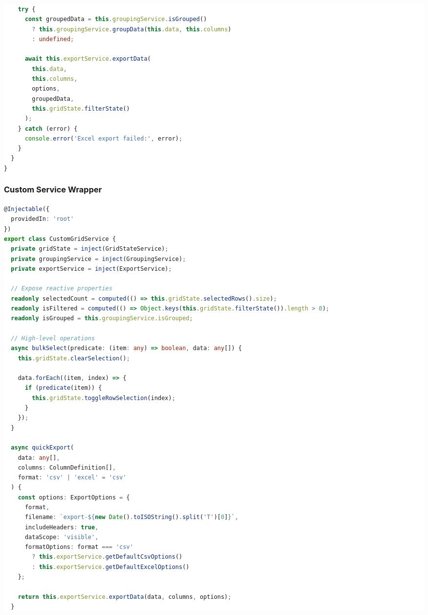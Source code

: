 ```typescript
    try {
      const groupedData = this.groupingService.isGrouped() 
        ? this.groupingService.groupData(this.data, this.columns)
        : undefined;

      await this.exportService.exportData(
        this.data, 
        this.columns, 
        options, 
        groupedData,
        this.gridState.filterState()
      );
    } catch (error) {
      console.error('Excel export failed:', error);
    }
  }
}
```

### Custom Service Wrapper

```typescript
@Injectable({
  providedIn: 'root'
})
export class CustomGridService {
  private gridState = inject(GridStateService);
  private groupingService = inject(GroupingService);
  private exportService = inject(ExportService);

  // Expose reactive properties
  readonly selectedCount = computed(() => this.gridState.selectedRows().size);
  readonly isFiltered = computed(() => Object.keys(this.gridState.filterState()).length > 0);
  readonly isGrouped = this.groupingService.isGrouped;

  // High-level operations
  async bulkSelect(predicate: (item: any) => boolean, data: any[]) {
    this.gridState.clearSelection();
    
    data.forEach((item, index) => {
      if (predicate(item)) {
        this.gridState.toggleRowSelection(index);
      }
    });
  }

  async quickExport(
    data: any[], 
    columns: ColumnDefinition[], 
    format: 'csv' | 'excel' = 'csv'
  ) {
    const options: ExportOptions = {
      format,
      filename: `export-${new Date().toISOString().split('T')[0]}`,
      includeHeaders: true,
      dataScope: 'visible',
      formatOptions: format === 'csv' 
        ? this.exportService.getDefaultCsvOptions()
        : this.exportService.getDefaultExcelOptions()
    };

    return this.exportService.exportData(data, columns, options);
  }
```